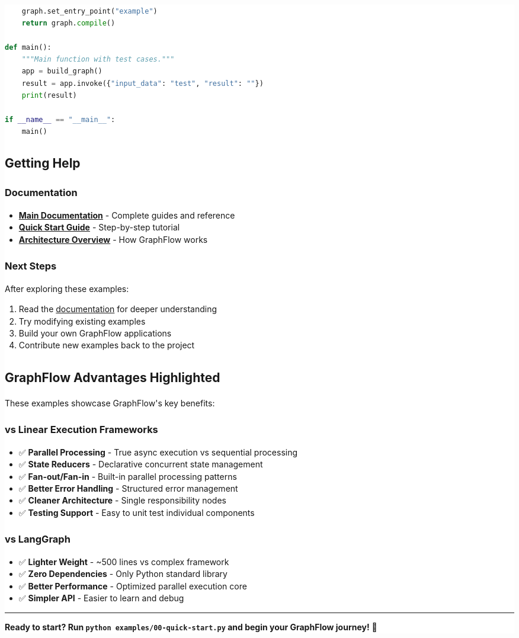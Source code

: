 ```python
    graph.set_entry_point("example")
    return graph.compile()

def main():
    """Main function with test cases."""
    app = build_graph()
    result = app.invoke({"input_data": "test", "result": ""})
    print(result)

if __name__ == "__main__":
    main()
```

## Getting Help

### **Documentation**
- **[Main Documentation](../docs/)** - Complete guides and reference
- **[Quick Start Guide](../docs/01-quick-start.md)** - Step-by-step tutorial
- **[Architecture Overview](../docs/04-architecture.md)** - How GraphFlow works

### **Next Steps**
After exploring these examples:
1. Read the [documentation](../docs/) for deeper understanding
2. Try modifying existing examples
3. Build your own GraphFlow applications
4. Contribute new examples back to the project

## GraphFlow Advantages Highlighted

These examples showcase GraphFlow's key benefits:

### **vs Linear Execution Frameworks**
- ✅ **Parallel Processing** - True async execution vs sequential processing
- ✅ **State Reducers** - Declarative concurrent state management  
- ✅ **Fan-out/Fan-in** - Built-in parallel processing patterns
- ✅ **Better Error Handling** - Structured error management
- ✅ **Cleaner Architecture** - Single responsibility nodes
- ✅ **Testing Support** - Easy to unit test individual components

### **vs LangGraph**
- ✅ **Lighter Weight** - ~500 lines vs complex framework
- ✅ **Zero Dependencies** - Only Python standard library
- ✅ **Better Performance** - Optimized parallel execution core
- ✅ **Simpler API** - Easier to learn and debug

---

**Ready to start? Run `python examples/00-quick-start.py` and begin your GraphFlow journey!** 🚀
